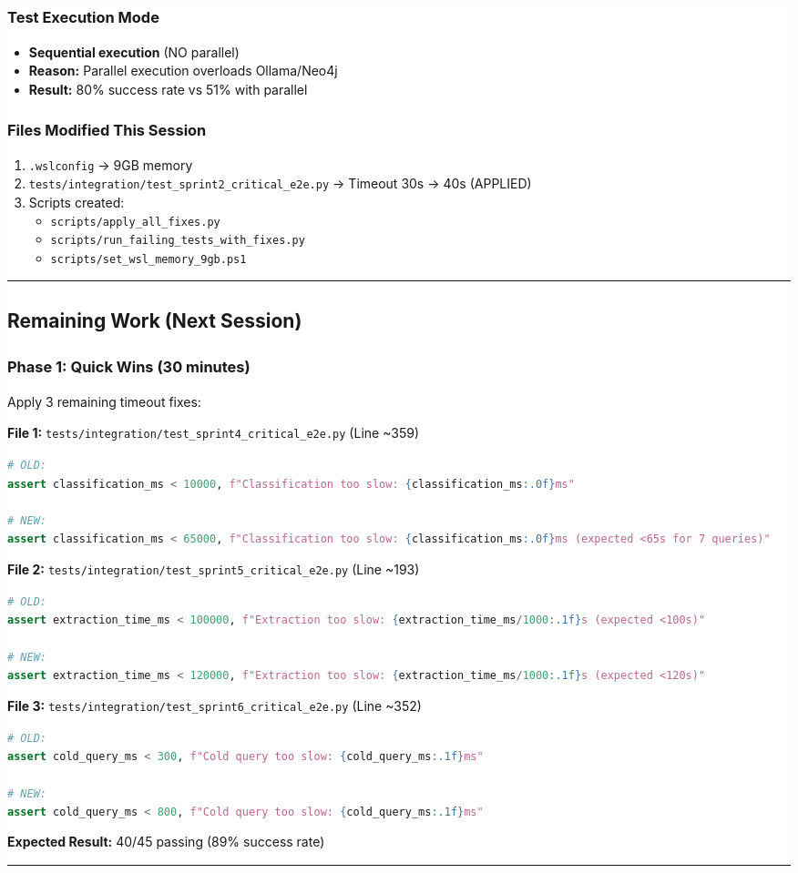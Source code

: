 ### Test Execution Mode
- **Sequential execution** (NO parallel)
- **Reason:** Parallel execution overloads Ollama/Neo4j
- **Result:** 80% success rate vs 51% with parallel

### Files Modified This Session
1. `.wslconfig` → 9GB memory
2. `tests/integration/test_sprint2_critical_e2e.py` → Timeout 30s → 40s (APPLIED)
3. Scripts created:
   - `scripts/apply_all_fixes.py`
   - `scripts/run_failing_tests_with_fixes.py`
   - `scripts/set_wsl_memory_9gb.ps1`

---

## Remaining Work (Next Session)

###  Phase 1: Quick Wins (30 minutes)

Apply 3 remaining timeout fixes:

**File 1:** `tests/integration/test_sprint4_critical_e2e.py` (Line ~359)
```python
# OLD:
assert classification_ms < 10000, f"Classification too slow: {classification_ms:.0f}ms"

# NEW:
assert classification_ms < 65000, f"Classification too slow: {classification_ms:.0f}ms (expected <65s for 7 queries)"
```

**File 2:** `tests/integration/test_sprint5_critical_e2e.py` (Line ~193)
```python
# OLD:
assert extraction_time_ms < 100000, f"Extraction too slow: {extraction_time_ms/1000:.1f}s (expected <100s)"

# NEW:
assert extraction_time_ms < 120000, f"Extraction too slow: {extraction_time_ms/1000:.1f}s (expected <120s)"
```

**File 3:** `tests/integration/test_sprint6_critical_e2e.py` (Line ~352)
```python
# OLD:
assert cold_query_ms < 300, f"Cold query too slow: {cold_query_ms:.1f}ms"

# NEW:
assert cold_query_ms < 800, f"Cold query too slow: {cold_query_ms:.1f}ms"
```

**Expected Result:** 40/45 passing (89% success rate)

---